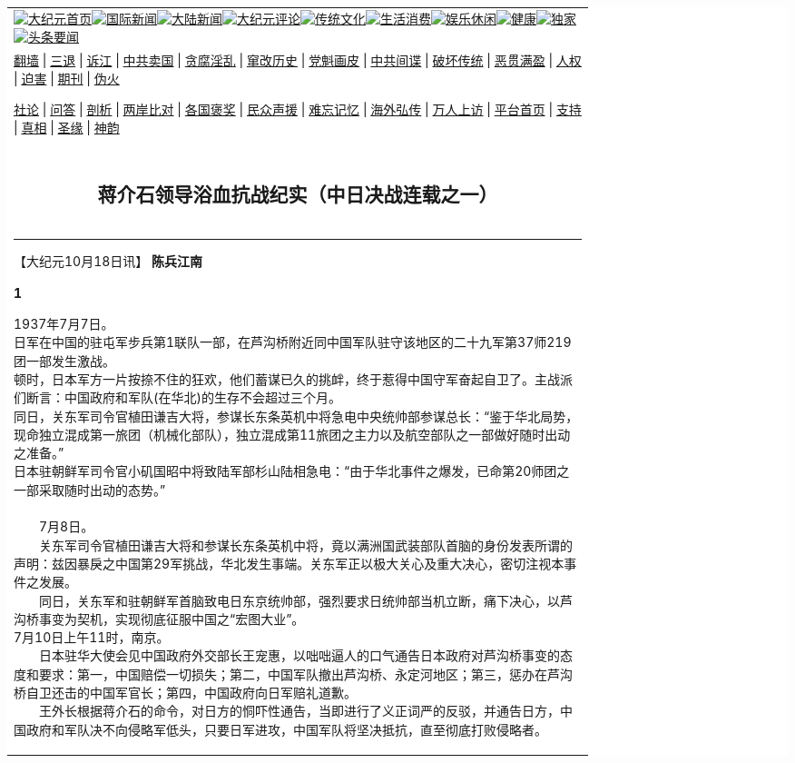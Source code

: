 <a name="1" id="1" target="_blank"></a><span id="1"></span>
<table align=center border="0"><tr><td colspan="2" VALIGN=TOP><a href="https://github.com/oyagpl3054/djy/blob/master/gb/nf1351518.md#1"><img src="https://raw.githubusercontent.com/oyagpl3054/www/master/t/djy/1.jpg" title="大纪元首页" alt="大纪元首页"></a><a href="https://github.com/oyagpl3054/djy/blob/master/gb/n24hr.md#1"><img src="https://raw.githubusercontent.com/oyagpl3054/www/master/t/djy/3.jpg" title="国际新闻" alt="国际新闻"></a><a href="https://github.com/oyagpl3054/djy/blob/master/gb/nsc413.md#1"><img src="https://raw.githubusercontent.com/oyagpl3054/www/master/t/djy/4.jpg" title="大陆新闻" alt="大陆新闻"></a><a href="https://github.com/oyagpl3054/djy/blob/master/gb/news392.md#1"><img src="https://raw.githubusercontent.com/oyagpl3054/www/master/t/djy/5.jpg" title="大纪元评论" alt="大纪元评论"></a><a href="https://github.com/oyagpl3054/djy/blob/master/gb/news2007.md#1"><img src="https://raw.githubusercontent.com/oyagpl3054/www/master/t/djy/6.jpg" title="传统文化" alt="传统文化"></a><a href="https://github.com/oyagpl3054/djy/blob/master/gb/news2008.md#1"><img src="https://raw.githubusercontent.com/oyagpl3054/www/master/t/djy/7.jpg" title="生活消费" alt="生活消费"></a><a href="https://github.com/oyagpl3054/djy/blob/master/gb/ncyule.md#1"><img src="https://raw.githubusercontent.com/oyagpl3054/www/master/t/djy/8.jpg" title="娱乐休闲" alt="娱乐休闲"></a><a href="https://github.com/oyagpl3054/djy/blob/master/gb/nsc1002.md#1"><img src="https://raw.githubusercontent.com/oyagpl3054/www/master/t/djy/9.jpg" title="健康" alt="健康"></a><a href="https://github.com/oyagpl3054/djy/blob/master/gb/nf6092.md#1"><img src="https://raw.githubusercontent.com/oyagpl3054/www/master/t/djy/10a.jpg" title="独家" alt="独家"></a><a href="https://github.com/oyagpl3054/djy/blob/master/gb/nf4514.md#1"><img src="https://raw.githubusercontent.com/oyagpl3054/www/master/t/djy/12a.jpg" title="头条要闻" alt="头条要闻"></a></td></tr>
<tr><td colspan="2" VALIGN=TOP><a target="_blank" href="https://github.com/oyagpl3054/www/blob/master/README.md?zsrh#1">翻墙</a> | <a target="_blank" href="https://github.com/oyagpl3054/djy/blob/master/gb/nf5657.md#1">三退</a> | <a target="_blank" href="https://github.com/oyagpl3054/djy/blob/master/gb/nf6124.md#1">诉江</a> | <a target="_blank" href="https://github.com/oyagpl3054/djy/blob/master/gb/nf1176117.md#1">中共卖国</a> | <a target="_blank" href="https://github.com/oyagpl3054/djy/blob/master/gb/nf5773.md#1">贪腐淫乱</a> | <a target="_blank" href="https://github.com/oyagpl3054/djy/blob/master/gb/nf1176115.md#1">窜改历史</a> | <a target="_blank" href="https://github.com/oyagpl3054/djy/blob/master/gb/nf1176107.md#1">党魁画皮</a> | <a target="_blank" href="https://github.com/oyagpl3054/djy/blob/master/gb/nf1320400.md#1">中共间谍</a> | <a target="_blank" href="https://github.com/oyagpl3054/djy/blob/master/gb/nf1176114.md#1">破坏传统</a> | <a target="_blank" href="https://github.com/oyagpl3054/ntdtv/blob/master/gb/prog447_1.md#1">恶贯满盈</a> | <a target="_blank" href="https://github.com/oyagpl3054/djy/blob/master/gb/ncid278.md#1">人权</a> | <a target="_blank" href="https://github.com/oyagpl3054/djy/blob/master/gb/nf1176111.md#1">迫害</a> | <a target="_blank" href="https://gitlab.com/szzdlab/mh-qikan/blob/master/README.md#1">期刊</a> | <a target="_blank" href="https://github.com/oyagpl3054/djy/blob/master/gb/nf5562.md#1">伪火</a></p><p><a target="_blank" href="https://github.com/oyagpl3054/djy/blob/master/gb/9p.md#1">社论</a> | <a target="_blank" href="https://github.com/oyagpl3054/djy/blob/master/gb/nf4378.md#1">问答</a> | <a target="_blank" href="https://github.com/oyagpl3054/djy/blob/master/gb/nf5792.md#1">剖析</a> | <a target="_blank" href="https://github.com/oyagpl3054/djy/blob/master/gb/nf5735.md#1">两岸比对</a> | <a target="_blank" href="https://github.com/oyagpl3054/djy/blob/master/gb/nf6119.md#1">各国褒奖</a> | <a target="_blank" href="https://github.com/oyagpl3054/djy/blob/master/gb/nf6120.md#1">民众声援</a> | <a target="_blank" href="https://github.com/oyagpl3054/djy/blob/master/gb/nf1188594.md#1">难忘记忆</a> | <a target="_blank" href="https://github.com/oyagpl3054/djy/blob/master/gb/nf3180.md#1">海外弘传</a> | <a target="_blank" href="https://github.com/oyagpl3054/djy/blob/master/gb/nf5410.md#1">万人上访</a> | <a target="_blank" href="https://github.com/oyagpl3054/www/blob/master/README.md?zsrh#1">平台首页</a> | <a target="_blank" href="https://github.com/oyagpl3054/djy/blob/master/gb/nf4386.md#1">支持</a> | <a target="_blank" href="https://github.com/oyagpl3054/djy/blob/master/gb/nf4389.md#1">真相</a> | <a target="_blank" href="https://github.com/oyagpl3054/djy/blob/master/gb/nf5790.md#1">圣缘</a> | <a target="_blank" href="https://github.com/oyagpl3054/djy/blob/master/gb/nf4786.md#1">神韵</a></td></tr>
<tr><td VALIGN=TOP width="626"><h2 align=center>蒋介石领导浴血抗战纪实（中日决战连载之一）</h2>

<h6></h6>
<hr>
<p>【大纪元10月18日讯】 <B>陈兵江南</B></p>
<p><B>1</B></p>
<p>1937年7月7日。 <br />日军在中国的驻屯军步兵第1联队一部，在芦沟桥附近同中国军队驻守该地区的二十九军第37师219团一部发生激战。 <br />顿时，日本军方一片按捺不住的狂欢，他们蓄谋已久的挑衅，终于惹得中国守军奋起自卫了。主战派们断言：中国政府和军队(在华北)的生存不会超过三个月。 <br />同日，关东军司令官植田谦吉大将，参谋长东条英机中将急电中央统帅部参谋总长：“鉴于华北局势，现命独立混成第一旅团（机械化部队），独立混成第11旅团之主力以及航空部队之一部做好随时出动之准备。” <br />日本驻朝鲜军司令官小矶国昭中将致陆军部杉山陆相急电：“由于华北事件之爆发，已命第20师团之一部采取随时出动的态势。” <br />　　<br />　　7月8日。 <br />　　关东军司令官植田谦吉大将和参谋长东条英机中将，竟以满洲国武装部队首脑的身份发表所谓的声明：兹因暴戾之中国第29军挑战，华北发生事端。关东军正以极大关心及重大决心，密切注视本事件之发展。 <br />　　同日，关东军和驻朝鲜军首脑致电日东京统帅部，强烈要求日统帅部当机立断，痛下决心，以芦沟桥事变为契机，实现彻底征服中国之“宏图大业”。　　<br />7月10日上午11时，南京。 <br />　　日本驻华大使会见中国政府外交部长王宠惠，以咄咄逼人的口气通告日本政府对芦沟桥事变的态度和要求：第一，中国赔偿一切损失；第二，中国军队撤出芦沟桥、永定河地区；第三，惩办在芦沟桥自卫还击的中国军官长；第四，中国政府向日军赔礼道歉。 <br />　　王外长根据蒋介石的命令，对日方的恫吓性通告，当即进行了义正词严的反驳，并通告日方，中国政府和军队决不向侵略军低头，只要日军进攻，中国军队将坚决抵抗，直至彻底打败侵略者。 </p>